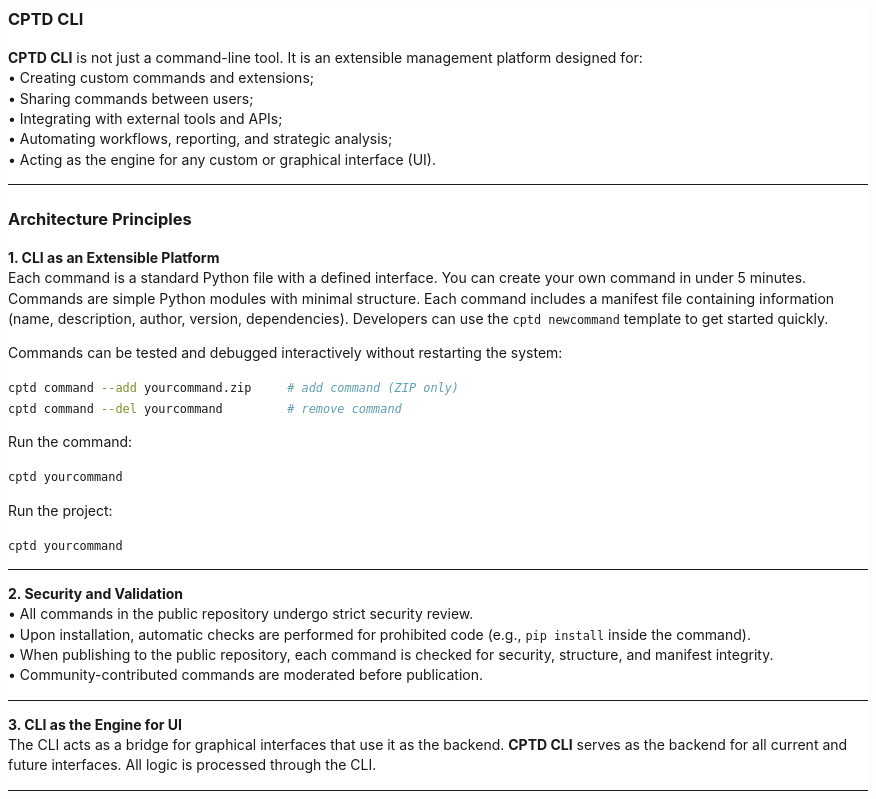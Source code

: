 ### **CPTD CLI**

**CPTD CLI** is not just a command-line tool. It is an extensible management platform designed for:  
• Creating custom commands and extensions;  
• Sharing commands between users;  
• Integrating with external tools and APIs;  
• Automating workflows, reporting, and strategic analysis;  
• Acting as the engine for any custom or graphical interface (UI).

---

### **Architecture Principles**

**1. CLI as an Extensible Platform**  
Each command is a standard Python file with a defined interface. You can create your own command in under 5 minutes.  
Commands are simple Python modules with minimal structure. Each command includes a manifest file containing information (name, description, author, version, dependencies). Developers can use the `cptd newcommand` template to get started quickly.

Commands can be tested and debugged interactively without restarting the system:

```bash
cptd command --add yourcommand.zip     # add command (ZIP only)  
cptd command --del yourcommand         # remove command  
```

Run the command:

```bash
cptd yourcommand
```

Run the project:

```bash
cptd yourcommand
```

---

**2. Security and Validation**  
• All commands in the public repository undergo strict security review.  
• Upon installation, automatic checks are performed for prohibited code (e.g., `pip install` inside the command).  
• When publishing to the public repository, each command is checked for security, structure, and manifest integrity.  
• Community-contributed commands are moderated before publication.

---

**3. CLI as the Engine for UI**  
The CLI acts as a bridge for graphical interfaces that use it as the backend. **CPTD CLI** serves as the backend for all current and future interfaces. All logic is processed through the CLI.

---
